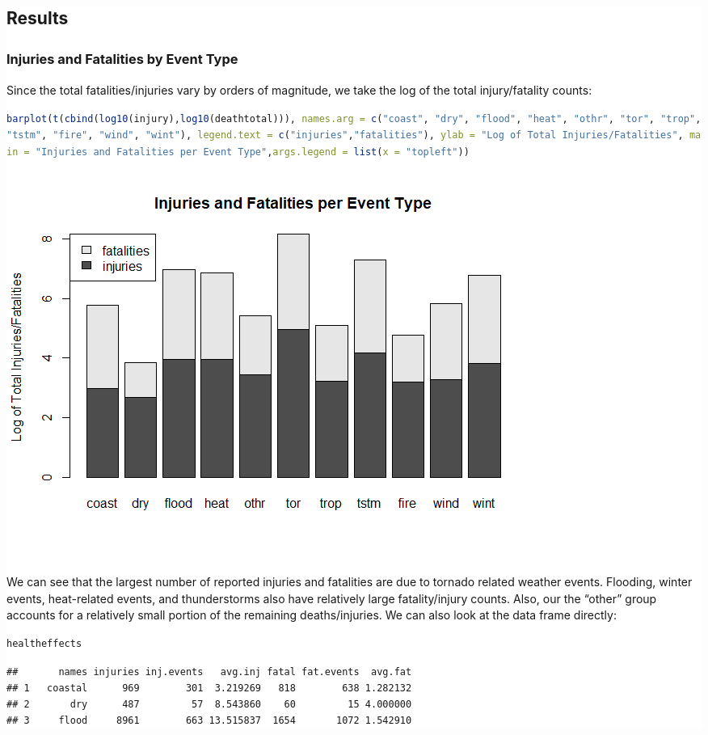 
## Results

### Injuries and Fatalities by Event Type

Since the total fatalities/injuries vary by orders of magnitude, we take
the log of the total injury/fatality counts:

``` r
barplot(t(cbind(log10(injury),log10(deathtotal))), names.arg = c("coast", "dry", "flood", "heat", "othr", "tor", "trop", "tstm", "fire", "wind", "wint"), legend.text = c("injuries","fatalities"), ylab = "Log of Total Injuries/Fatalities", main = "Injuries and Fatalities per Event Type",args.legend = list(x = "topleft"))
```

![](SevereWeatherEvents_files/figure-gfm/unnamed-chunk-18-1.png)

We can see that the largest number of reported injuries and fatalities
are due to tornado related weather events. Flooding, winter events,
heat-related events, and thunderstorms also have relatively large
fatality/injury counts. Also, our the “other” group accounts for a
relatively small portion of the remaining deaths/injuries. We can also
look at the data frame directly:

``` r
healtheffects
```

    ##       names injuries inj.events   avg.inj fatal fat.events  avg.fat
    ## 1   coastal      969        301  3.219269   818        638 1.282132
    ## 2       dry      487         57  8.543860    60         15 4.000000
    ## 3     flood     8961        663 13.515837  1654       1072 1.542910